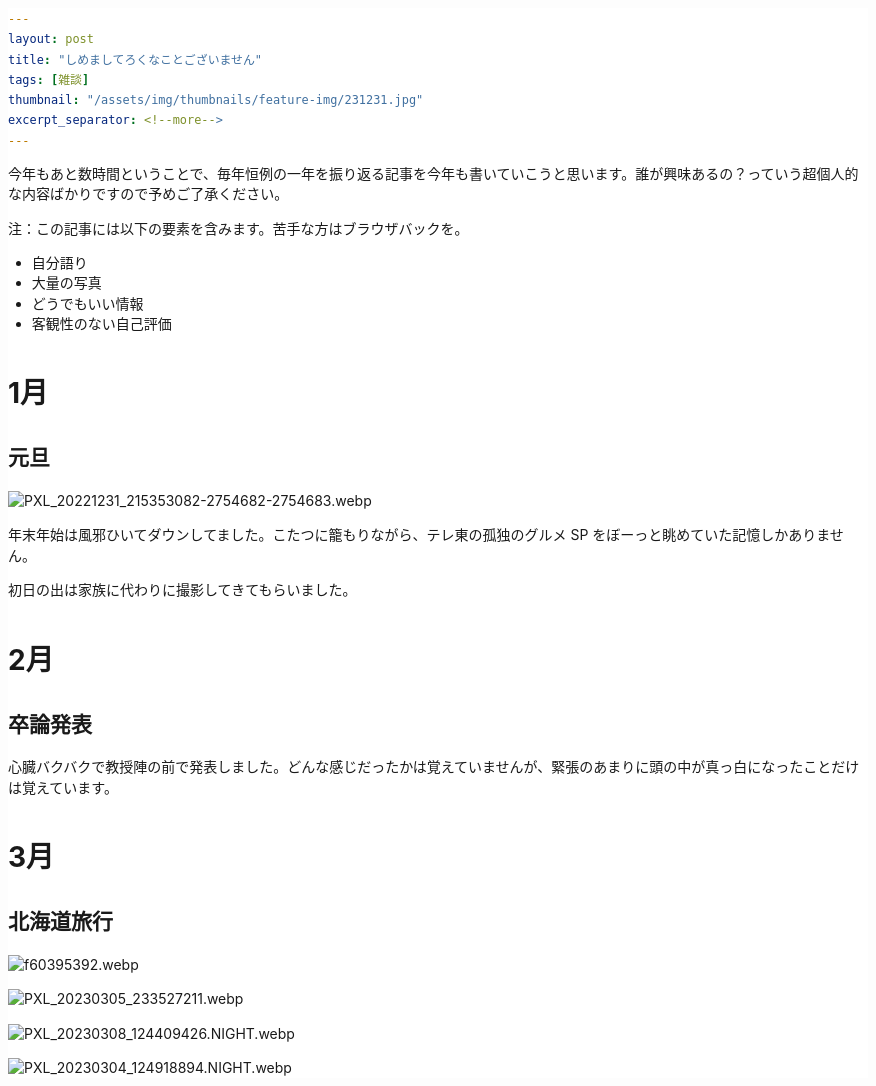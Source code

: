 ```yaml
---
layout: post
title: "しめましてろくなことございません"
tags: [雑談]
thumbnail: "/assets/img/thumbnails/feature-img/231231.jpg"
excerpt_separator: <!--more-->
---
```


今年もあと数時間ということで、毎年恒例の一年を振り返る記事を今年も書いていこうと思います。誰が興味あるの？っていう超個人的な内容ばかりですので予めご了承ください。



注：この記事には以下の要素を含みます。苦手な方はブラウザバックを。  

- 自分語り
- 大量の写真
- どうでもいい情報
- 客観性のない自己評価

# 1月

## 元旦

![PXL_20221231_215353082-2754682-2754683.webp](../../../assets/img/post/2023-12-31/PXL_20221231_215353082-2754682-2754683.webp)

年末年始は風邪ひいてダウンしてました。こたつに籠もりながら、テレ東の孤独のグルメ SP をぼーっと眺めていた記憶しかありません。 

初日の出は家族に代わりに撮影してきてもらいました。

# 2月

## 卒論発表

心臓バクバクで教授陣の前で発表しました。どんな感じだったかは覚えていませんが、緊張のあまりに頭の中が真っ白になったことだけは覚えています。

# 3月

## 北海道旅行

![f60395392.webp](../../../assets/img/post/2023-12-31/f60395392.webp)

![PXL_20230305_233527211.webp](../../../assets/img/post/2023-12-31/PXL_20230305_233527211.webp)

![PXL_20230308_124409426.NIGHT.webp](../../../assets/img/post/2023-12-31/PXL_20230308_124409426.NIGHT.webp)

![PXL_20230304_124918894.NIGHT.webp](../../../assets/img/post/2023-12-31/PXL_20230304_124918894.NIGHT.webp)
